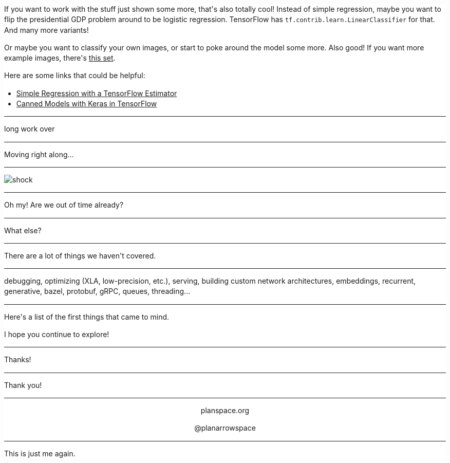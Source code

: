 If you want to work with the stuff just shown some more, that's also totally cool! Instead of simple regression, maybe you want to flip the presidential GDP problem around to be logistic regression. TensorFlow has `tf.contrib.learn.LinearClassifier` for that. And many more variants!

Or maybe you want to classify your own images, or start to poke around the model some more. Also good! If you want more example images, there's [this set](https://github.com/ajschumacher/imagen).

Here are some links that could be helpful:

 * [Simple Regression with a TensorFlow Estimator](/20170506-simple_regression_with_a_tensorflow_estimator/)
 * [Canned Models with Keras in TensorFlow](/20170502-canned_models_with_keras_in_tensorflow/)


-----

long work over

-----

Moving right along...


-----

![shock](img/shock_or_something.jpg)

-----

Oh my! Are we out of time already?


-----

What else?

-----

There are a lot of things we haven't covered.


-----

debugging, optimizing (XLA, low-precision, etc.), serving, building custom network architectures, embeddings, recurrent, generative, bazel, protobuf, gRPC, queues, threading...

-----

Here's a list of the first things that came to mind.

I hope you continue to explore!


-----

Thanks!

-----

Thank you!


-----

<center>
planspace.org

@planarrowspace
</center>

-----

This is just me again.
